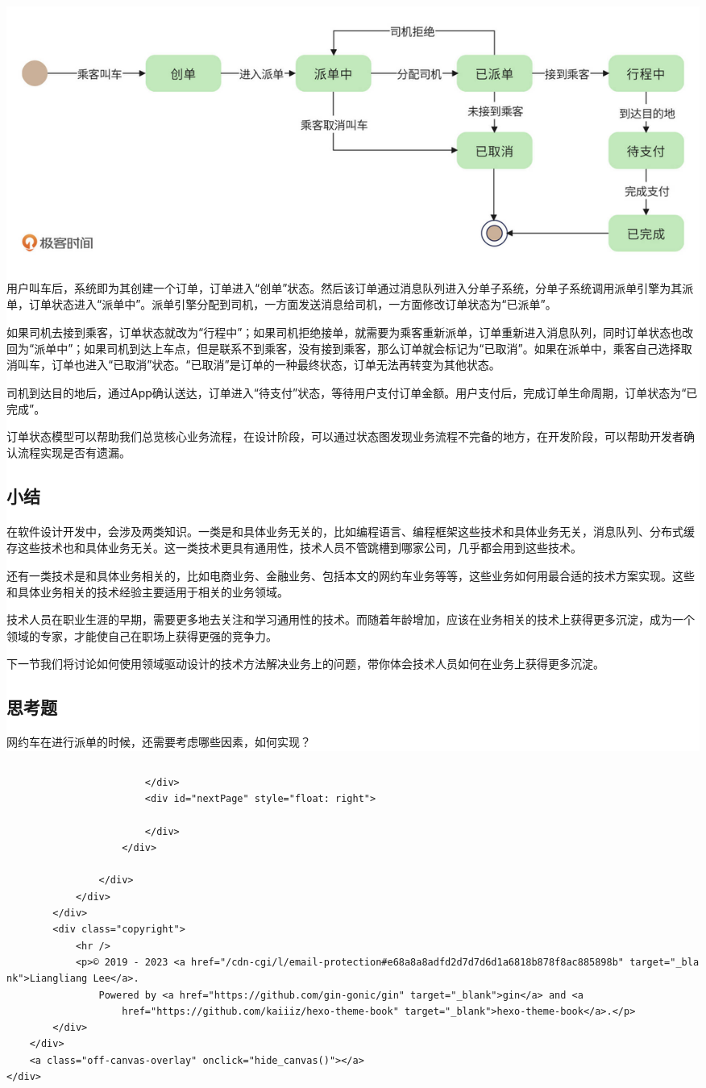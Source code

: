 <p><img src="assets/75fc3cf487a73121bc2ea4102d343afc.jpg" alt="图片" /></p>

<p>用户叫车后，系统即为其创建一个订单，订单进入“创单”状态。然后该订单通过消息队列进入分单子系统，分单子系统调用派单引擎为其派单，订单状态进入“派单中”。派单引擎分配到司机，一方面发送消息给司机，一方面修改订单状态为“已派单”。</p>

<p>如果司机去接到乘客，订单状态就改为“行程中”；如果司机拒绝接单，就需要为乘客重新派单，订单重新进入消息队列，同时订单状态也改回为“派单中”；如果司机到达上车点，但是联系不到乘客，没有接到乘客，那么订单就会标记为“已取消”。如果在派单中，乘客自己选择取消叫车，订单也进入“已取消”状态。“已取消”是订单的一种最终状态，订单无法再转变为其他状态。</p>

<p>司机到达目的地后，通过App确认送达，订单进入“待支付”状态，等待用户支付订单金额。用户支付后，完成订单生命周期，订单状态为“已完成”。</p>

<p>订单状态模型可以帮助我们总览核心业务流程，在设计阶段，可以通过状态图发现业务流程不完备的地方，在开发阶段，可以帮助开发者确认流程实现是否有遗漏。</p>

<h2 id="小结">小结</h2>

<p>在软件设计开发中，会涉及两类知识。一类是和具体业务无关的，比如编程语言、编程框架这些技术和具体业务无关，消息队列、分布式缓存这些技术也和具体业务无关。这一类技术更具有通用性，技术人员不管跳槽到哪家公司，几乎都会用到这些技术。</p>

<p>还有一类技术是和具体业务相关的，比如电商业务、金融业务、包括本文的网约车业务等等，这些业务如何用最合适的技术方案实现。这些和具体业务相关的技术经验主要适用于相关的业务领域。</p>

<p>技术人员在职业生涯的早期，需要更多地去关注和学习通用性的技术。而随着年龄增加，应该在业务相关的技术上获得更多沉淀，成为一个领域的专家，才能使自己在职场上获得更强的竞争力。</p>

<p>下一节我们将讨论如何使用领域驱动设计的技术方法解决业务上的问题，带你体会技术人员如何在业务上获得更多沉淀。</p>

<h2 id="思考题">思考题</h2>

<p>网约车在进行派单的时候，还需要考虑哪些因素，如何实现？</p>
</div>
                        </div>
                        <div>
                            <div id="prePage" style="float: left">

                            </div>
                            <div id="nextPage" style="float: right">

                            </div>
                        </div>

                    </div>
                </div>
            </div>
            <div class="copyright">
                <hr />
                <p>© 2019 - 2023 <a href="/cdn-cgi/l/email-protection#e68a8a8adfd2d7d7d6d1a6818b878f8ac885898b" target="_blank">Liangliang Lee</a>.
                    Powered by <a href="https://github.com/gin-gonic/gin" target="_blank">gin</a> and <a
                        href="https://github.com/kaiiiz/hexo-theme-book" target="_blank">hexo-theme-book</a>.</p>
            </div>
        </div>
        <a class="off-canvas-overlay" onclick="hide_canvas()"></a>
    </div>